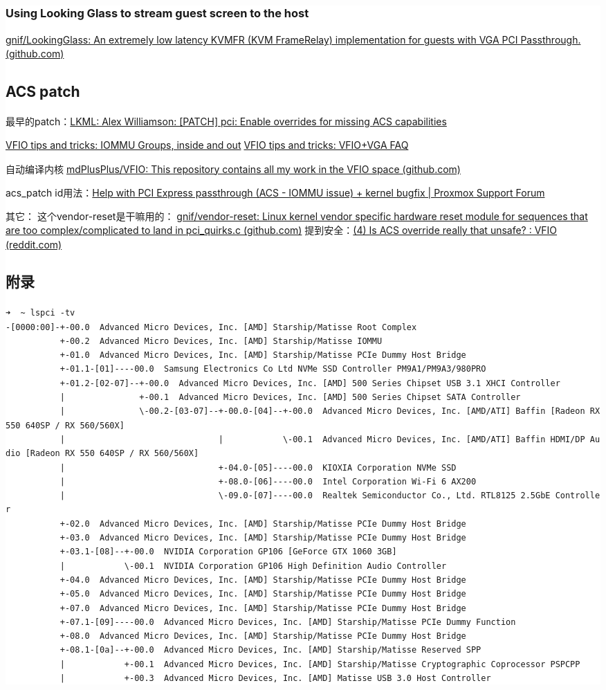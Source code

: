 ### Using Looking Glass to stream guest screen to the host

[gnif/LookingGlass: An extremely low latency KVMFR (KVM FrameRelay) implementation for guests with VGA PCI Passthrough. (github.com)](https://github.com/gnif/LookingGlass)

## ACS patch

最早的patch：[LKML: Alex Williamson: [PATCH] pci: Enable overrides for missing ACS capabilities](https://lkml.org/lkml/2013/5/30/513)

[VFIO tips and tricks: IOMMU Groups, inside and out](https://vfio.blogspot.com/2014/08/iommu-groups-inside-and-out.html)
[VFIO tips and tricks: VFIO+VGA FAQ](http://vfio.blogspot.com/2014/08/vfiovga-faq.html)

自动编译内核
[mdPlusPlus/VFIO: This repository contains all my work in the VFIO space (github.com)](https://github.com/mdPlusPlus/VFIO)

acs_patch id用法：[Help with PCI Express passthrough (ACS - IOMMU issue) + kernel bugfix | Proxmox Support Forum](https://forum.proxmox.com/threads/help-with-pci-express-passthrough-acs-iommu-issue-kernel-bugfix.37151/)


其它：
这个vendor-reset是干嘛用的：
[gnif/vendor-reset: Linux kernel vendor specific hardware reset module for sequences that are too complex/complicated to land in pci_quirks.c (github.com)](https://github.com/gnif/vendor-reset)
提到安全：[(4) Is ACS override really that unsafe? : VFIO (reddit.com)](https://www.reddit.com/r/VFIO/comments/ybda5c/is_acs_override_really_that_unsafe/)


## 附录


```
➜  ~ lspci -tv
-[0000:00]-+-00.0  Advanced Micro Devices, Inc. [AMD] Starship/Matisse Root Complex
           +-00.2  Advanced Micro Devices, Inc. [AMD] Starship/Matisse IOMMU
           +-01.0  Advanced Micro Devices, Inc. [AMD] Starship/Matisse PCIe Dummy Host Bridge
           +-01.1-[01]----00.0  Samsung Electronics Co Ltd NVMe SSD Controller PM9A1/PM9A3/980PRO
           +-01.2-[02-07]--+-00.0  Advanced Micro Devices, Inc. [AMD] 500 Series Chipset USB 3.1 XHCI Controller
           |               +-00.1  Advanced Micro Devices, Inc. [AMD] 500 Series Chipset SATA Controller
           |               \-00.2-[03-07]--+-00.0-[04]--+-00.0  Advanced Micro Devices, Inc. [AMD/ATI] Baffin [Radeon RX 550 640SP / RX 560/560X]
           |                               |            \-00.1  Advanced Micro Devices, Inc. [AMD/ATI] Baffin HDMI/DP Audio [Radeon RX 550 640SP / RX 560/560X]
           |                               +-04.0-[05]----00.0  KIOXIA Corporation NVMe SSD
           |                               +-08.0-[06]----00.0  Intel Corporation Wi-Fi 6 AX200
           |                               \-09.0-[07]----00.0  Realtek Semiconductor Co., Ltd. RTL8125 2.5GbE Controller
           +-02.0  Advanced Micro Devices, Inc. [AMD] Starship/Matisse PCIe Dummy Host Bridge
           +-03.0  Advanced Micro Devices, Inc. [AMD] Starship/Matisse PCIe Dummy Host Bridge
           +-03.1-[08]--+-00.0  NVIDIA Corporation GP106 [GeForce GTX 1060 3GB]
           |            \-00.1  NVIDIA Corporation GP106 High Definition Audio Controller
           +-04.0  Advanced Micro Devices, Inc. [AMD] Starship/Matisse PCIe Dummy Host Bridge
           +-05.0  Advanced Micro Devices, Inc. [AMD] Starship/Matisse PCIe Dummy Host Bridge
           +-07.0  Advanced Micro Devices, Inc. [AMD] Starship/Matisse PCIe Dummy Host Bridge
           +-07.1-[09]----00.0  Advanced Micro Devices, Inc. [AMD] Starship/Matisse PCIe Dummy Function
           +-08.0  Advanced Micro Devices, Inc. [AMD] Starship/Matisse PCIe Dummy Host Bridge
           +-08.1-[0a]--+-00.0  Advanced Micro Devices, Inc. [AMD] Starship/Matisse Reserved SPP
           |            +-00.1  Advanced Micro Devices, Inc. [AMD] Starship/Matisse Cryptographic Coprocessor PSPCPP
           |            +-00.3  Advanced Micro Devices, Inc. [AMD] Matisse USB 3.0 Host Controller
```